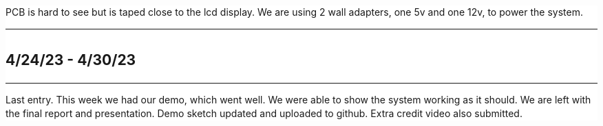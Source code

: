 PCB is hard to see but is taped close to the lcd display. We are using 2 wall adapters, one 5v and one 12v, to power the system.

---
## 4/24/23 - 4/30/23
---
Last entry. This week we had our demo, which went well. We were able to show the system working as it should. We are left with the final report and presentation. Demo sketch updated and uploaded to github. Extra credit video also submitted.